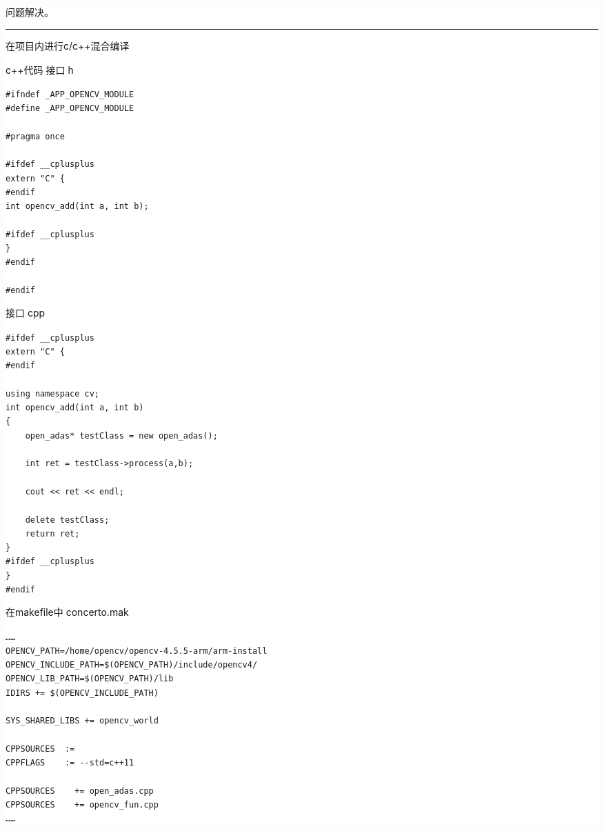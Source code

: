 问题解决。

***************************************************************************************************************************************************************************************************************************************************************************************************************************************************************************

在项目内进行c/c++混合编译

c++代码 接口 h

```
#ifndef _APP_OPENCV_MODULE
#define _APP_OPENCV_MODULE

#pragma once

#ifdef __cplusplus
extern "C" {
#endif
int opencv_add(int a, int b);

#ifdef __cplusplus
}
#endif

#endif
```

接口 cpp

```
#ifdef __cplusplus
extern "C" {
#endif

using namespace cv;
int opencv_add(int a, int b)
{
    open_adas* testClass = new open_adas();

    int ret = testClass->process(a,b);

    cout << ret << endl;
    
    delete testClass;
    return ret;
}
#ifdef __cplusplus
}
#endif
```

在makefile中 concerto.mak

```
……
OPENCV_PATH=/home/opencv/opencv-4.5.5-arm/arm-install
OPENCV_INCLUDE_PATH=$(OPENCV_PATH)/include/opencv4/
OPENCV_LIB_PATH=$(OPENCV_PATH)/lib
IDIRS += $(OPENCV_INCLUDE_PATH)

SYS_SHARED_LIBS += opencv_world

CPPSOURCES  :=
CPPFLAGS    := --std=c++11

CPPSOURCES    += open_adas.cpp
CPPSOURCES    += opencv_fun.cpp
……
```
